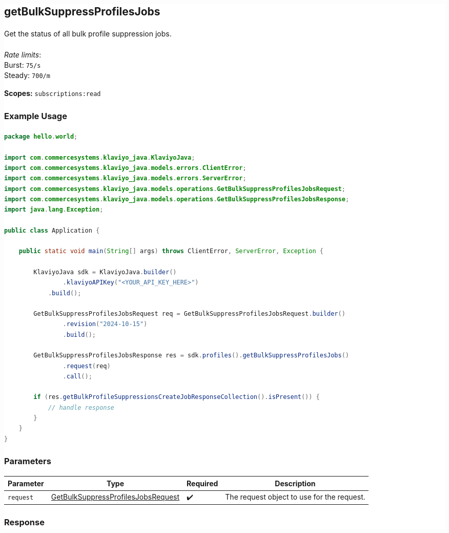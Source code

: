 ## getBulkSuppressProfilesJobs

Get the status of all bulk profile suppression jobs.<br><br>*Rate limits*:<br>Burst: `75/s`<br>Steady: `700/m`

**Scopes:**
`subscriptions:read`

### Example Usage

```java
package hello.world;

import com.commercesystems.klaviyo_java.KlaviyoJava;
import com.commercesystems.klaviyo_java.models.errors.ClientError;
import com.commercesystems.klaviyo_java.models.errors.ServerError;
import com.commercesystems.klaviyo_java.models.operations.GetBulkSuppressProfilesJobsRequest;
import com.commercesystems.klaviyo_java.models.operations.GetBulkSuppressProfilesJobsResponse;
import java.lang.Exception;

public class Application {

    public static void main(String[] args) throws ClientError, ServerError, Exception {

        KlaviyoJava sdk = KlaviyoJava.builder()
                .klaviyoAPIKey("<YOUR_API_KEY_HERE>")
            .build();

        GetBulkSuppressProfilesJobsRequest req = GetBulkSuppressProfilesJobsRequest.builder()
                .revision("2024-10-15")
                .build();

        GetBulkSuppressProfilesJobsResponse res = sdk.profiles().getBulkSuppressProfilesJobs()
                .request(req)
                .call();

        if (res.getBulkProfileSuppressionsCreateJobResponseCollection().isPresent()) {
            // handle response
        }
    }
}
```

### Parameters

| Parameter                                                                                           | Type                                                                                                | Required                                                                                            | Description                                                                                         |
| --------------------------------------------------------------------------------------------------- | --------------------------------------------------------------------------------------------------- | --------------------------------------------------------------------------------------------------- | --------------------------------------------------------------------------------------------------- |
| `request`                                                                                           | [GetBulkSuppressProfilesJobsRequest](../../models/operations/GetBulkSuppressProfilesJobsRequest.md) | :heavy_check_mark:                                                                                  | The request object to use for the request.                                                          |

### Response

